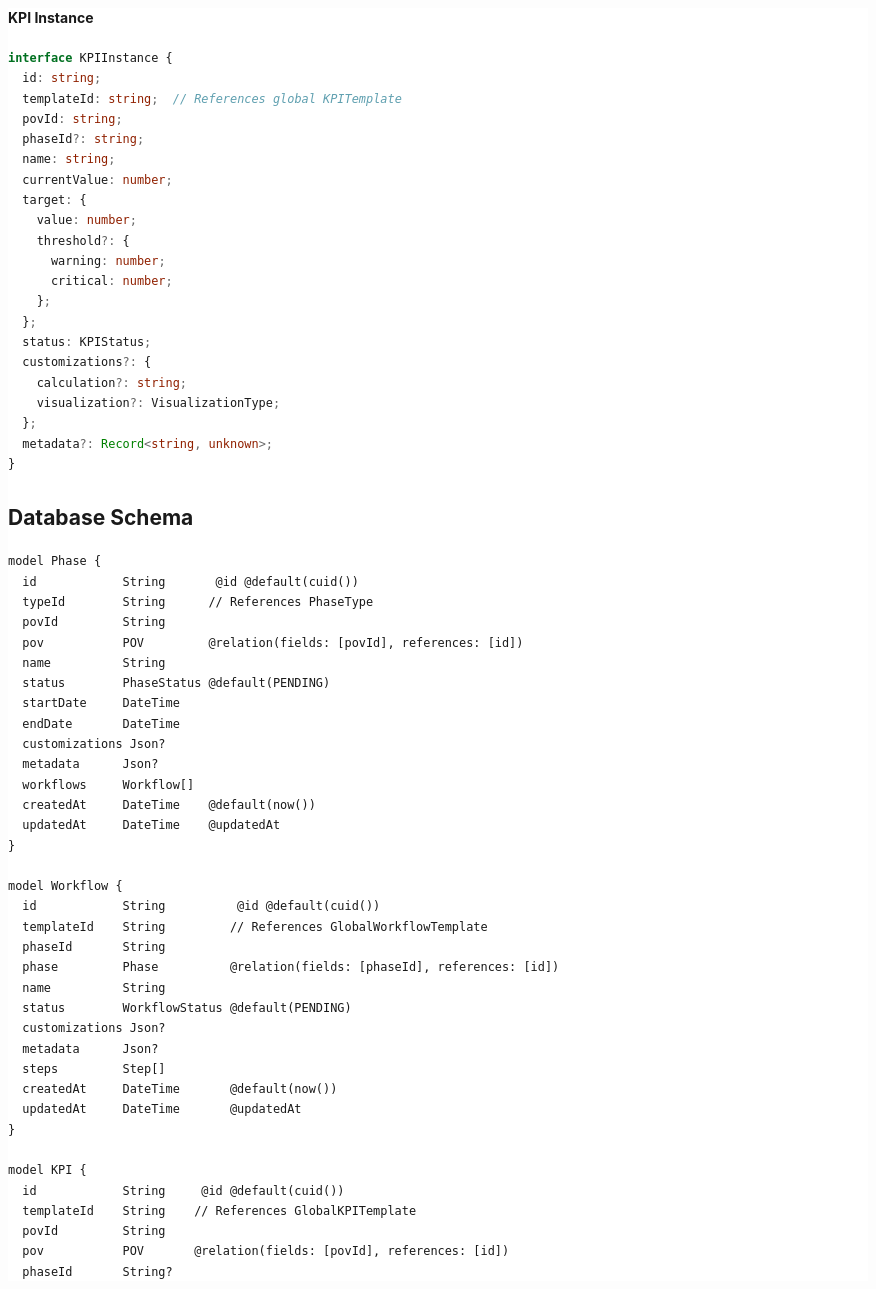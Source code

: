 #### KPI Instance
```typescript
interface KPIInstance {
  id: string;
  templateId: string;  // References global KPITemplate
  povId: string;
  phaseId?: string;
  name: string;
  currentValue: number;
  target: {
    value: number;
    threshold?: {
      warning: number;
      critical: number;
    };
  };
  status: KPIStatus;
  customizations?: {
    calculation?: string;
    visualization?: VisualizationType;
  };
  metadata?: Record<string, unknown>;
}
```

## Database Schema

```prisma
model Phase {
  id            String       @id @default(cuid())
  typeId        String      // References PhaseType
  povId         String
  pov           POV         @relation(fields: [povId], references: [id])
  name          String
  status        PhaseStatus @default(PENDING)
  startDate     DateTime
  endDate       DateTime
  customizations Json?
  metadata      Json?
  workflows     Workflow[]
  createdAt     DateTime    @default(now())
  updatedAt     DateTime    @updatedAt
}

model Workflow {
  id            String          @id @default(cuid())
  templateId    String         // References GlobalWorkflowTemplate
  phaseId       String
  phase         Phase          @relation(fields: [phaseId], references: [id])
  name          String
  status        WorkflowStatus @default(PENDING)
  customizations Json?
  metadata      Json?
  steps         Step[]
  createdAt     DateTime       @default(now())
  updatedAt     DateTime       @updatedAt
}

model KPI {
  id            String     @id @default(cuid())
  templateId    String    // References GlobalKPITemplate
  povId         String
  pov           POV       @relation(fields: [povId], references: [id])
  phaseId       String?
```